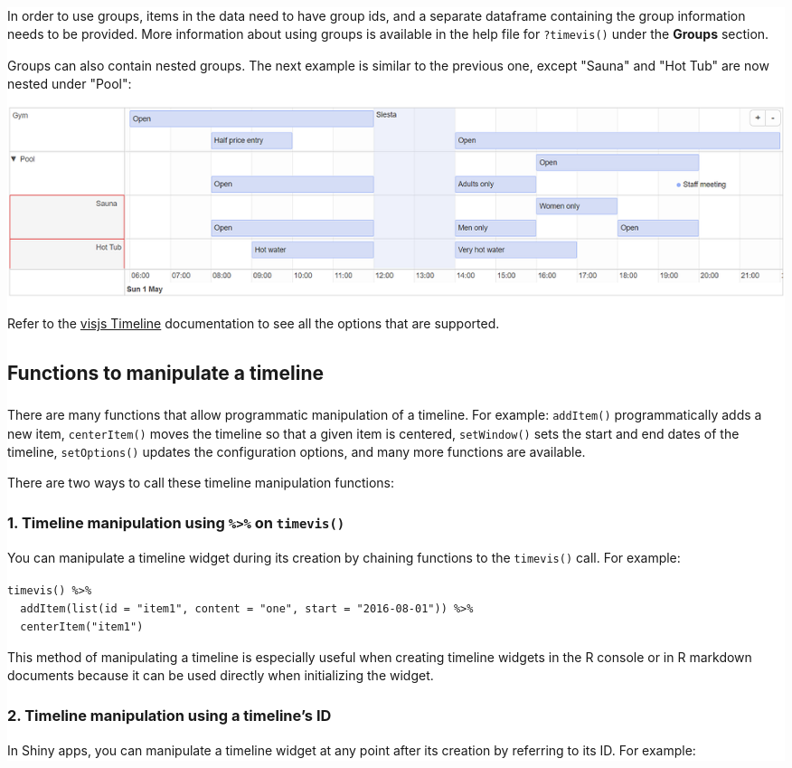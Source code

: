 In order to use groups, items in the data need to have group ids, and a
separate dataframe containing the group information needs to be
provided. More information about using groups is available in the help file for `?timevis()` under the **Groups**
section.

Groups can also contain nested groups. The next example is similar to the previous one, except
"Sauna" and "Hot Tub" are now nested under "Pool":

![Nested groups timeline](inst/img/nestedgroups.png)

Refer to the [visjs Timeline](https://visjs.github.io/vis-timeline/docs/timeline/) documentation to see all the options that are supported.

<h2 id="manipulate-api">

Functions to manipulate a timeline

</h2>

There are many functions that allow programmatic manipulation of a
timeline. For example: `addItem()` programmatically adds a new item,
`centerItem()` moves the timeline so that a given item is centered,
`setWindow()` sets the start and end dates of the timeline,
`setOptions()` updates the configuration options, and many more
functions are available.

There are two ways to call these timeline manipulation functions:

### 1\. Timeline manipulation using `%>%` on `timevis()`

You can manipulate a timeline widget during its creation by chaining
functions to the `timevis()` call. For example:

    timevis() %>%
      addItem(list(id = "item1", content = "one", start = "2016-08-01")) %>%
      centerItem("item1")

This method of manipulating a timeline is especially useful when
creating timeline widgets in the R console or in R markdown documents
because it can be used directly when initializing the widget.

### 2\. Timeline manipulation using a timeline’s ID

In Shiny apps, you can manipulate a timeline widget at any point after
its creation by referring to its ID. For example:
